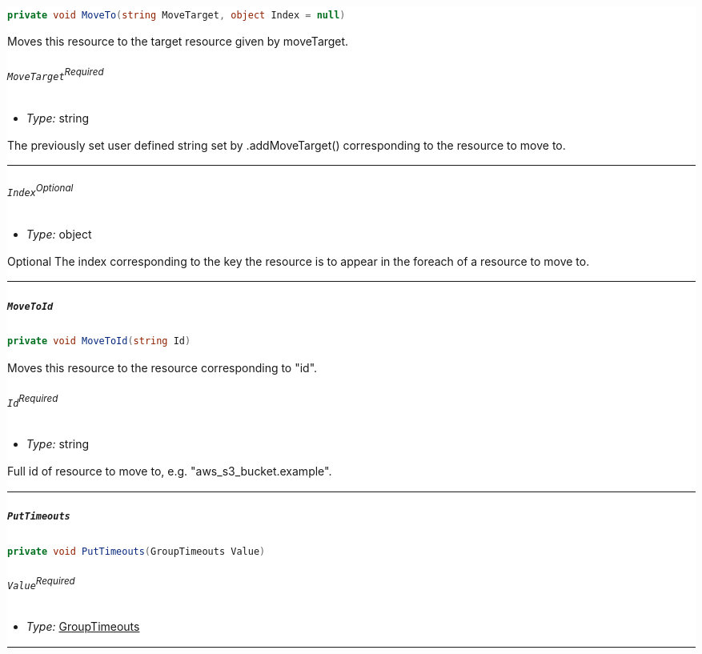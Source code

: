 ```csharp
private void MoveTo(string MoveTarget, object Index = null)
```

Moves this resource to the target resource given by moveTarget.

###### `MoveTarget`<sup>Required</sup> <a name="MoveTarget" id="@cdktf/provider-ionoscloud.group.Group.moveTo.parameter.moveTarget"></a>

- *Type:* string

The previously set user defined string set by .addMoveTarget() corresponding to the resource to move to.

---

###### `Index`<sup>Optional</sup> <a name="Index" id="@cdktf/provider-ionoscloud.group.Group.moveTo.parameter.index"></a>

- *Type:* object

Optional The index corresponding to the key the resource is to appear in the foreach of a resource to move to.

---

##### `MoveToId` <a name="MoveToId" id="@cdktf/provider-ionoscloud.group.Group.moveToId"></a>

```csharp
private void MoveToId(string Id)
```

Moves this resource to the resource corresponding to "id".

###### `Id`<sup>Required</sup> <a name="Id" id="@cdktf/provider-ionoscloud.group.Group.moveToId.parameter.id"></a>

- *Type:* string

Full id of resource to move to, e.g. "aws_s3_bucket.example".

---

##### `PutTimeouts` <a name="PutTimeouts" id="@cdktf/provider-ionoscloud.group.Group.putTimeouts"></a>

```csharp
private void PutTimeouts(GroupTimeouts Value)
```

###### `Value`<sup>Required</sup> <a name="Value" id="@cdktf/provider-ionoscloud.group.Group.putTimeouts.parameter.value"></a>

- *Type:* <a href="#@cdktf/provider-ionoscloud.group.GroupTimeouts">GroupTimeouts</a>

---
